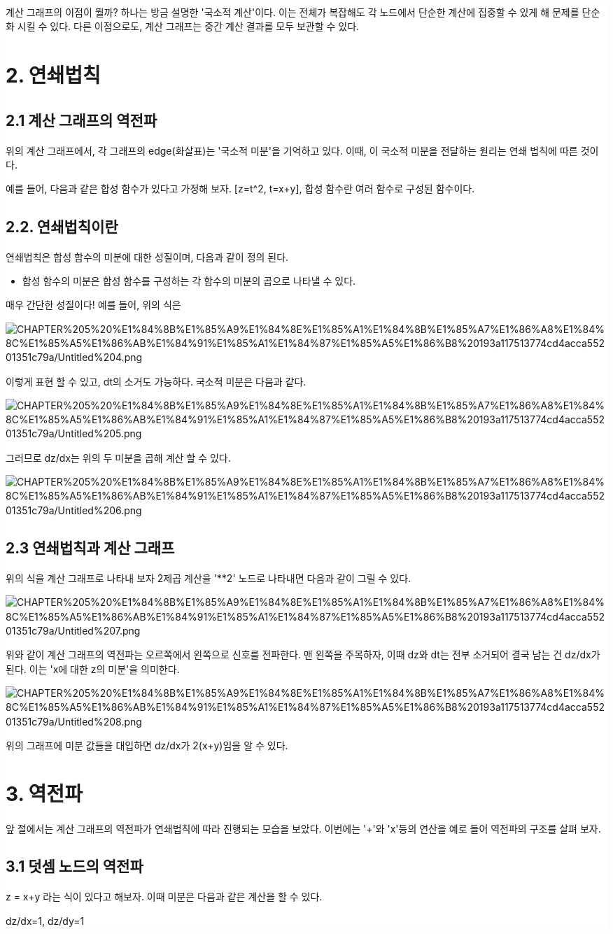 계산 그래프의 이점이 뭘까? 하나는 방금 설명한 '국소적 계산'이다. 이는 전체가 복잡해도 각 노드에서 단순한 계산에 집중할 수 있게 해 문제를 단순화 시킬 수 있다.  다른 이점으로도, 계산 그래프는 중간 계산 결과를 모두 보관할 수 있다.

# 2. 연쇄법칙

## 2.1 계산 그래프의 역전파

위의 계산 그래프에서, 각 그래프의 edge(화살표)는 '국소적 미분'을 기억하고 있다. 이때, 이 국소적 미분을 전달하는 원리는 연쇄 법칙에 따른 것이다.

예를 들어, 다음과 같은 합성 함수가 있다고 가정해 보자. [z=t^2, t=x+y], 합성 함수란 여러 함수로 구성된 함수이다.

## 2.2. 연쇄법칙이란

연쇄법칙은 합성 함수의 미분에 대한 성질이며, 다음과 같이 정의 된다.

- 합성 함수의 미분은 합성 함수를 구성하는 각 함수의 미분의 곱으로 나타낼 수 있다.

매우 간단한 성질이다! 예를 들어, 위의 식은

![CHAPTER%205%20%E1%84%8B%E1%85%A9%E1%84%8E%E1%85%A1%E1%84%8B%E1%85%A7%E1%86%A8%E1%84%8C%E1%85%A5%E1%86%AB%E1%84%91%E1%85%A1%E1%84%87%E1%85%A5%E1%86%B8%20193a117513774cd4acca55201351c79a/Untitled%204.png](CHAPTER%205%20%E1%84%8B%E1%85%A9%E1%84%8E%E1%85%A1%E1%84%8B%E1%85%A7%E1%86%A8%E1%84%8C%E1%85%A5%E1%86%AB%E1%84%91%E1%85%A1%E1%84%87%E1%85%A5%E1%86%B8%20193a117513774cd4acca55201351c79a/Untitled%204.png)

이렇게 표현 할 수 있고, dt의 소거도 가능하다. 국소적 미분은 다음과 같다.

![CHAPTER%205%20%E1%84%8B%E1%85%A9%E1%84%8E%E1%85%A1%E1%84%8B%E1%85%A7%E1%86%A8%E1%84%8C%E1%85%A5%E1%86%AB%E1%84%91%E1%85%A1%E1%84%87%E1%85%A5%E1%86%B8%20193a117513774cd4acca55201351c79a/Untitled%205.png](CHAPTER%205%20%E1%84%8B%E1%85%A9%E1%84%8E%E1%85%A1%E1%84%8B%E1%85%A7%E1%86%A8%E1%84%8C%E1%85%A5%E1%86%AB%E1%84%91%E1%85%A1%E1%84%87%E1%85%A5%E1%86%B8%20193a117513774cd4acca55201351c79a/Untitled%205.png)

그러므로 dz/dx는 위의 두 미분을 곱해 계산 할 수 있다.

![CHAPTER%205%20%E1%84%8B%E1%85%A9%E1%84%8E%E1%85%A1%E1%84%8B%E1%85%A7%E1%86%A8%E1%84%8C%E1%85%A5%E1%86%AB%E1%84%91%E1%85%A1%E1%84%87%E1%85%A5%E1%86%B8%20193a117513774cd4acca55201351c79a/Untitled%206.png](CHAPTER%205%20%E1%84%8B%E1%85%A9%E1%84%8E%E1%85%A1%E1%84%8B%E1%85%A7%E1%86%A8%E1%84%8C%E1%85%A5%E1%86%AB%E1%84%91%E1%85%A1%E1%84%87%E1%85%A5%E1%86%B8%20193a117513774cd4acca55201351c79a/Untitled%206.png)

## 2.3 연쇄법칙과 계산 그래프

위의 식을 계산 그래프로 나타내 보자 2제곱 계산을 '**2' 노드로 나타내면 다음과 같이 그릴 수 있다.

![CHAPTER%205%20%E1%84%8B%E1%85%A9%E1%84%8E%E1%85%A1%E1%84%8B%E1%85%A7%E1%86%A8%E1%84%8C%E1%85%A5%E1%86%AB%E1%84%91%E1%85%A1%E1%84%87%E1%85%A5%E1%86%B8%20193a117513774cd4acca55201351c79a/Untitled%207.png](CHAPTER%205%20%E1%84%8B%E1%85%A9%E1%84%8E%E1%85%A1%E1%84%8B%E1%85%A7%E1%86%A8%E1%84%8C%E1%85%A5%E1%86%AB%E1%84%91%E1%85%A1%E1%84%87%E1%85%A5%E1%86%B8%20193a117513774cd4acca55201351c79a/Untitled%207.png)

위와 같이 계산 그래프의 역전파는 오르쪽에서 왼쪽으로 신호를 전파한다. 맨 왼쪽을 주목하자, 이때 dz와 dt는 전부 소거되어 결국 남는 건 dz/dx가 된다. 이는 'x에 대한 z의 미분'을 의미한다.

![CHAPTER%205%20%E1%84%8B%E1%85%A9%E1%84%8E%E1%85%A1%E1%84%8B%E1%85%A7%E1%86%A8%E1%84%8C%E1%85%A5%E1%86%AB%E1%84%91%E1%85%A1%E1%84%87%E1%85%A5%E1%86%B8%20193a117513774cd4acca55201351c79a/Untitled%208.png](CHAPTER%205%20%E1%84%8B%E1%85%A9%E1%84%8E%E1%85%A1%E1%84%8B%E1%85%A7%E1%86%A8%E1%84%8C%E1%85%A5%E1%86%AB%E1%84%91%E1%85%A1%E1%84%87%E1%85%A5%E1%86%B8%20193a117513774cd4acca55201351c79a/Untitled%208.png)

위의 그래프에 미분 값들을 대입하면 dz/dx가 2(x+y)임을 알 수 있다.

# 3. 역전파

앞 절에서는 계산 그래프의 역전파가 연쇄법칙에 따라 진행되는 모습을 보았다. 이번에는 '+'와 'x'등의 연산을 예로 들어 역전파의 구조를 살펴 보자.

## 3.1 덧셈 노드의 역전파

z = x+y 라는 식이 있다고 해보자. 이때 미분은 다음과 같은 계산을 할 수 있다.

dz/dx=1, dz/dy=1
